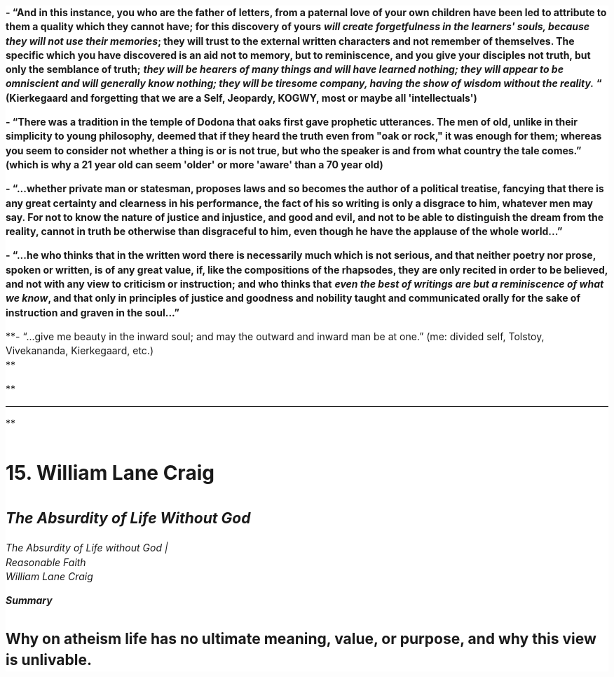 **\- “And in this instance, you who are the father of letters, from a paternal love of your own children have been led to attribute to them a quality which they cannot have; for this discovery of yours** _**will create forgetfulness in the learners' souls, because they will not use their memories**_**; they will trust to the external written characters and not remember of themselves. The specific which you have discovered is an aid not to memory, but to reminiscence, and you give your disciples not truth, but only the semblance of truth;** _**they will be hearers of many things and will have learned nothing; they will appear to be omniscient and will generally know nothing; they will be tiresome company, having the show of wisdom without the reality.**_ **“ (Kierkegaard and forgetting that we are a Self, Jeopardy, KOGWY, most or maybe all 'intellectuals')**

**\- “There was a tradition in the temple of Dodona that oaks first gave prophetic utterances. The men of old, unlike in their simplicity to young philosophy, deemed that if they heard the truth even from "oak or rock," it was enough for them; whereas you seem to consider not whether a thing is or is not true, but who the speaker is and from what country the tale comes.” (which is why a 21 year old can seem 'older' or more 'aware' than a 70 year old)**

**\- “...whether private man or statesman, proposes laws and so becomes the author of a political treatise, fancying that there is any great certainty and clearness in his performance, the fact of his so writing is only a disgrace to him, whatever men may say. For not to know the nature of justice and injustice, and good and evil, and not to be able to distinguish the dream from the reality, cannot in truth be otherwise than disgraceful to him, even though he have the applause of the whole world...”**

**\- “...he who thinks that in the written word there is necessarily much which is not serious, and that neither poetry nor prose, spoken or written, is of any great value, if, like the compositions of the rhapsodes, they are only recited in order to be believed, and not with any view to criticism or instruction; and who thinks that** _**even the best of writings are but a reminiscence of what we know**_**, and that only in principles of justice and goodness and nobility taught and communicated orally for the sake of instruction and graven in the soul...”**

**\- “...give me beauty in the inward soul; and may the outward and inward man be at one.” (me: divided self, Tolstoy, Vivekananda, Kierkegaard, etc.)  
**

**

* * *

**

# **15\. William Lane Craig**

## _The Absurdity of Life Without God_

  
_The Absurdity of Life without God |_  
_Reasonable Faith_  
_William Lane Craig_  
  
**_Summary_**  

## Why on atheism life has no ultimate meaning, value, or purpose, and why this view is unlivable.
